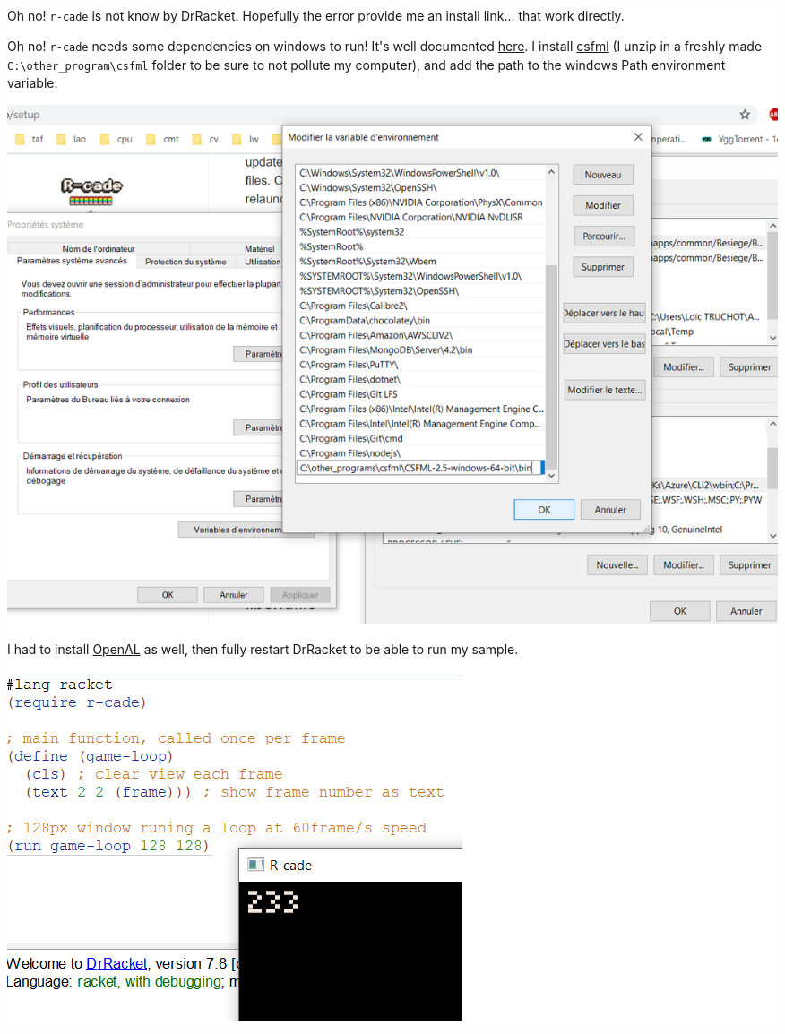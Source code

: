 Oh no! `r-cade` is not know by DrRacket. Hopefully the error provide me an install link... that work directly.

Oh no! `r-cade` needs some dependencies on windows to run!
It's well documented [here](https://r-cade.io/setup). I install [csfml](https://www.sfml-dev.org/download/csfml/) (I unzip in a freshly made `C:\other_program\csfml` folder to be sure to not pollute my computer), and add the path to the windows Path environment variable.

![env csfml](./img/15-env_csfml.png)

I had to install [OpenAL](https://www.openal.org/downloads/) as well, then fully restart DrRacket to be able to run my sample.

![r-cade](./img/16-r-cade.png)
